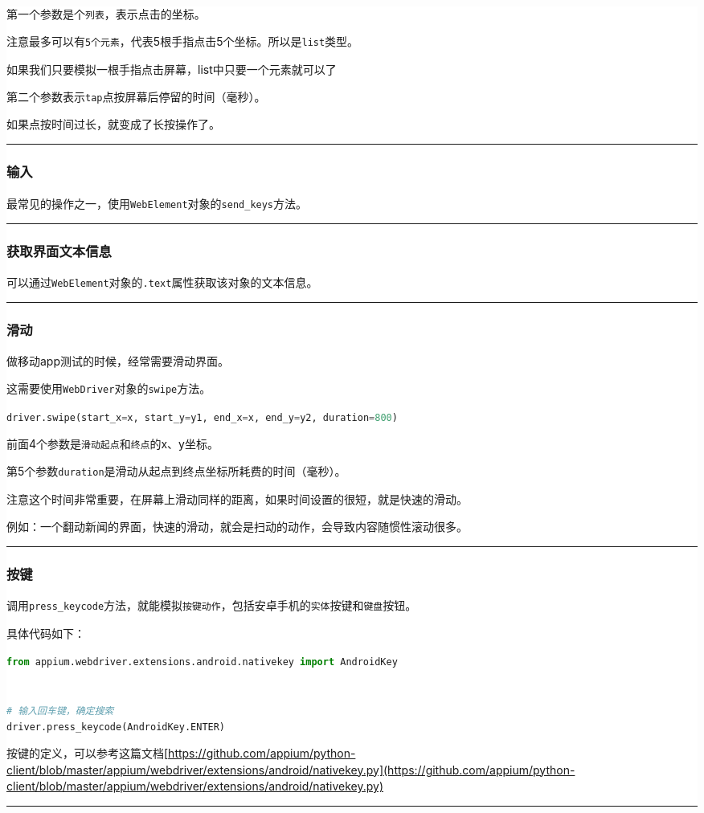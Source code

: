 第一个参数是个```列表```，表示点击的坐标。

注意最多可以有```5个元素```，代表5根手指点击5个坐标。所以是```list```类型。

如果我们只要模拟一根手指点击屏幕，list中只要一个元素就可以了

第二个参数表示```tap```点按屏幕后停留的时间（毫秒）。

如果点按时间过长，就变成了长按操作了。

---

### 输入

最常见的操作之一，使用```WebElement```对象的```send_keys```方法。

---

### 获取界面文本信息

可以通过```WebElement```对象的```.text```属性获取该对象的文本信息。

---

### 滑动

做移动app测试的时候，经常需要滑动界面。

这需要使用```WebDriver```对象的```swipe```方法。

```python
driver.swipe(start_x=x, start_y=y1, end_x=x, end_y=y2, duration=800)
```

前面4个参数是```滑动起点```和```终点```的x、y坐标。

第5个参数```duration```是滑动从起点到终点坐标所耗费的时间（毫秒）。

注意这个时间非常重要，在屏幕上滑动同样的距离，如果时间设置的很短，就是快速的滑动。

例如：一个翻动新闻的界面，快速的滑动，就会是扫动的动作，会导致内容随惯性滚动很多。

---

### 按键

调用```press_keycode```方法，就能模拟```按键动作```，包括安卓手机的```实体```按键和```键盘```按钮。

具体代码如下：

```python
from appium.webdriver.extensions.android.nativekey import AndroidKey


# 输入回车键，确定搜索
driver.press_keycode(AndroidKey.ENTER)
```

按键的定义，可以参考这篇文档[https://github.com/appium/python-client/blob/master/appium/webdriver/extensions/android/nativekey.py](https://github.com/appium/python-client/blob/master/appium/webdriver/extensions/android/nativekey.py)

---